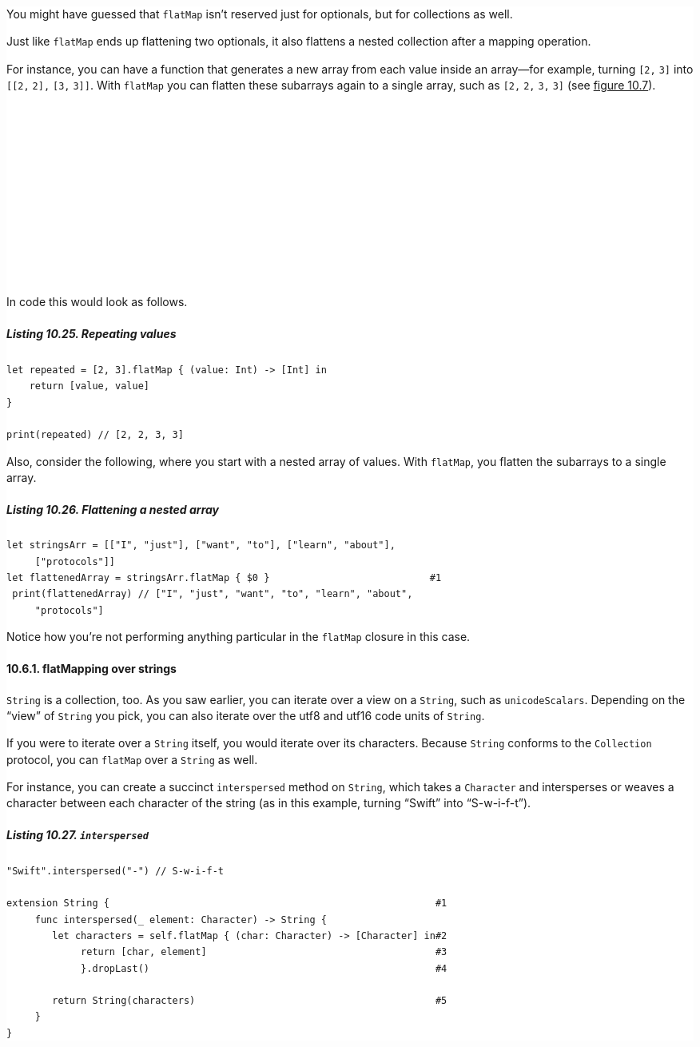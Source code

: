 You might have guessed that `flatMap` isn’t reserved just for optionals, but for collections as well.

Just like `flatMap` ends up flattening two optionals, it also flattens a nested collection after a mapping operation.

For instance, you can have a function that generates a new array from each value inside an array—for example, turning `[2,` `3]` into `[[2,` `2],` `[3,` `3]]`. With `flatMap` you can flatten these subarrays again to a single array, such as `[2,` `2,` `3,` `3]` (see [figure 10.7](https://livebook.manning.com/book/swift-in-depth/chapter-10/ch10fig7)).

![Figure 10.7. Flattening a collection with flatMap](data:image/svg+xml;utf8,%3Csvg%20xmlns=%22http://www.w3.org/2000/svg%22%20xmlns:xlink=%22http://www.w3.org/1999/xlink%22%20version=%221.1%22%20x=%220px%22%20y=%220px%22%20viewBox=%220%200%20590%20218%22%20xml:space=%22preserve%22%20height=%22218px%22%20width=%22590px%22%3E%20%3Crect%20width=%22590%22%20height=%22218%22%20style=%22fill:rgb(255,255,255);%22/%3E%3C/svg%3E)

In code this would look as follows.

##### Listing 10.25. Repeating values

```
let repeated = [2, 3].flatMap { (value: Int) -> [Int] in
    return [value, value]
}

print(repeated) // [2, 2, 3, 3]
```

Also, consider the following, where you start with a nested array of values. With `flatMap`, you flatten the subarrays to a single array.

##### Listing 10.26. Flattening a nested array

```
let stringsArr = [["I", "just"], ["want", "to"], ["learn", "about"],
     ["protocols"]]
let flattenedArray = stringsArr.flatMap { $0 }                            #1
 print(flattenedArray) // ["I", "just", "want", "to", "learn", "about",
     "protocols"]
```

Notice how you’re not performing anything particular in the `flatMap` closure in this case.

#### 10.6.1. flatMapping over strings

`String` is a collection, too. As you saw earlier, you can iterate over a view on a `String`, such as `unicodeScalars`. Depending on the “view” of `String` you pick, you can also iterate over the utf8 and utf16 code units of `String`.

If you were to iterate over a `String` itself, you would iterate over its characters. Because `String` conforms to the `Collection` protocol, you can `flatMap` over a `String` as well.

For instance, you can create a succinct `interspersed` method on `String`, which takes a `Character` and intersperses or weaves a character between each character of the string (as in this example, turning “Swift” into “S-w-i-f-t”).

##### Listing 10.27. `interspersed`

```
"Swift".interspersed("-") // S-w-i-f-t

extension String {                                                         #1
     func interspersed(_ element: Character) -> String {
        let characters = self.flatMap { (char: Character) -> [Character] in#2
             return [char, element]                                        #3
             }.dropLast()                                                  #4
 
        return String(characters)                                          #5
     }
}
```
